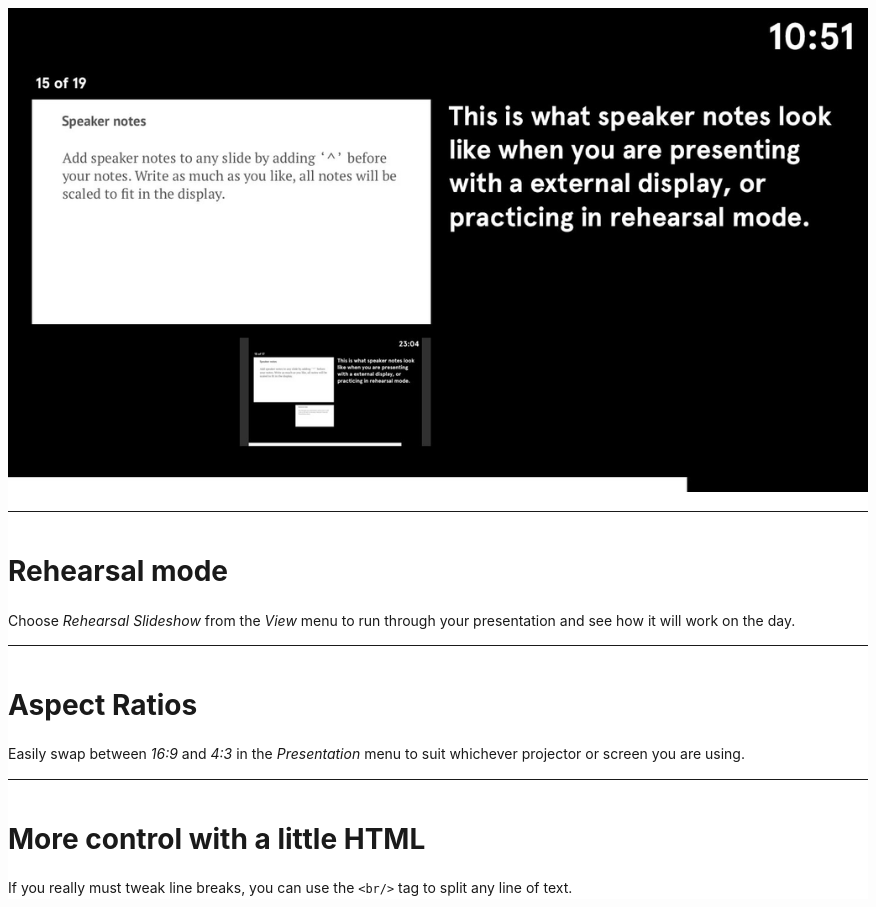 ![](img/presenter.jpg)

---

# Rehearsal mode

Choose _Rehearsal Slideshow_ from the _View_ menu to run through your presentation and see how it will work on the day.

---

# Aspect Ratios

Easily swap between _16:9_ and _4:3_ in the _Presentation_ menu to suit whichever projector or screen you are using.

---

# More control with a little HTML

If you really must tweak line breaks, you can use the `<br/>` tag to split any line of text.
